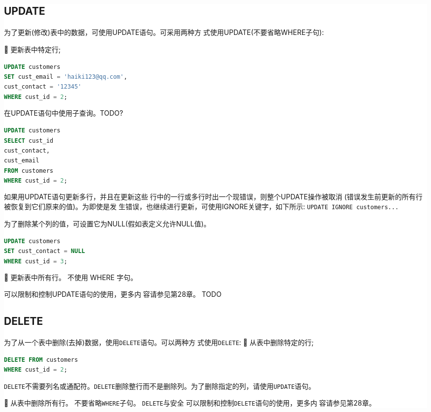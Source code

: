 ## UPDATE

为了更新(修改)表中的数据，可使用UPDATE语句。可采用两种方 式使用UPDATE(不要省略WHERE子句):

 更新表中特定行;

```sql
UPDATE customers 
SET cust_email = 'haiki123@qq.com',
cust_contact = '12345'
WHERE cust_id = 2;
```

在UPDATE语句中使用子查询。TODO?

```sql
UPDATE customers
SELECT cust_id
cust_contact,
cust_email
FROM customers
WHERE cust_id = 2;
```

如果用UPDATE语句更新多行，并且在更新这些
行中的一行或多行时出一个现错误，则整个UPDATE操作被取消 (错误发生前更新的所有行被恢复到它们原来的值)。为即使是发
生错误，也继续进行更新，可使用IGNORE关键字，如下所示: `UPDATE IGNORE customers...`

为了删除某个列的值，可设置它为NULL(假如表定义允许NULL值)。

```sql
UPDATE customers
SET cust_contact = NULL
WHERE cust_id = 3;
```

 更新表中所有行。
不使用 WHERE 字句。

可以限制和控制UPDATE语句的使用，更多内 容请参见第28章。 TODO

## DELETE

为了从一个表中删除(去掉)数据，使用`DELETE`语句。可以两种方 式使用`DELETE`:
 从表中删除特定的行;

```sql
DELETE FROM customers
WHERE cust_id = 2;
```

`DELETE`不需要列名或通配符。`DELETE`删除整行而不是删除列。为了删除指定的列，请使用`UPDATE`语句。

  从表中删除所有行。
 不要省略`WHERE`子句。
 `DELETE`与安全 可以限制和控制`DELETE`语句的使用，更多内 容请参见第28章。


